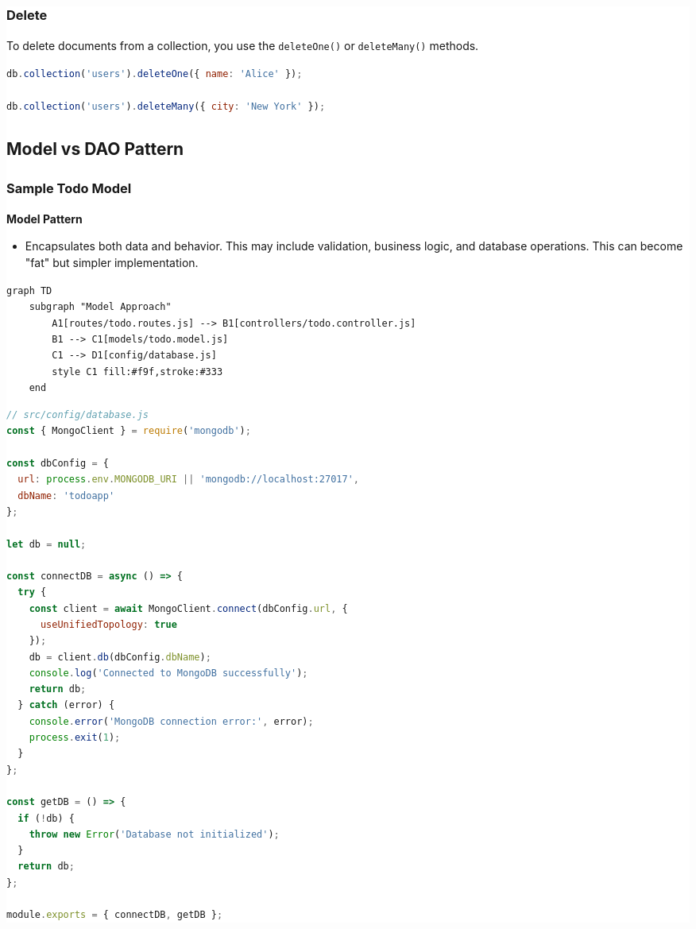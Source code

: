 ```javascript
```



### Delete

To delete documents from a collection, you use the `deleteOne()` or `deleteMany()` methods.

```javascript
db.collection('users').deleteOne({ name: 'Alice' });

db.collection('users').deleteMany({ city: 'New York' });
```

## Model vs DAO Pattern

### Sample Todo Model

**Model Pattern**
- Encapsulates both data and behavior. This may include validation, business logic, and database operations. This can become "fat" but simpler implementation. 

```mermaid
graph TD
    subgraph "Model Approach"
        A1[routes/todo.routes.js] --> B1[controllers/todo.controller.js]
        B1 --> C1[models/todo.model.js]
        C1 --> D1[config/database.js]
        style C1 fill:#f9f,stroke:#333
    end
```    

```javascript
// src/config/database.js
const { MongoClient } = require('mongodb');

const dbConfig = {
  url: process.env.MONGODB_URI || 'mongodb://localhost:27017',
  dbName: 'todoapp'
};

let db = null;

const connectDB = async () => {
  try {
    const client = await MongoClient.connect(dbConfig.url, {
      useUnifiedTopology: true
    });
    db = client.db(dbConfig.dbName);
    console.log('Connected to MongoDB successfully');
    return db;
  } catch (error) {
    console.error('MongoDB connection error:', error);
    process.exit(1);
  }
};

const getDB = () => {
  if (!db) {
    throw new Error('Database not initialized');
  }
  return db;
};

module.exports = { connectDB, getDB };

```